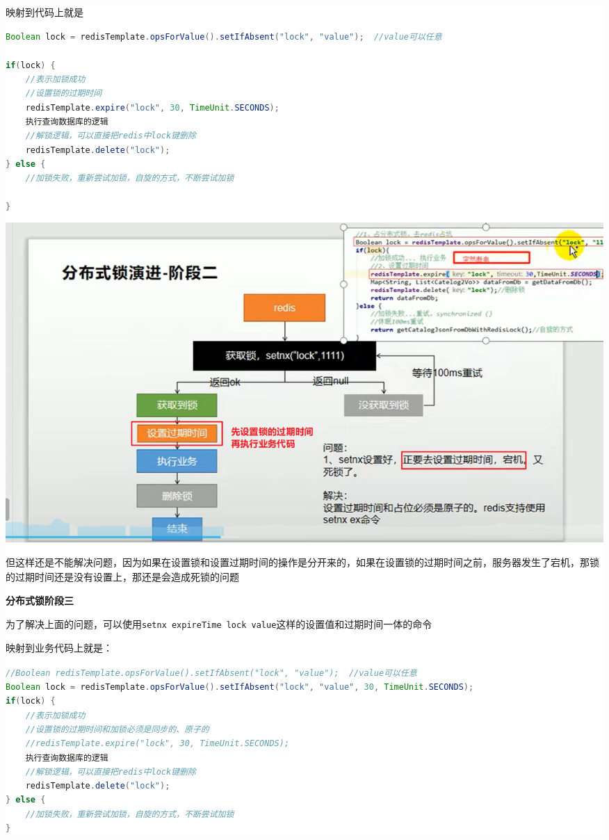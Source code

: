 映射到代码上就是

```java
Boolean lock = redisTemplate.opsForValue().setIfAbsent("lock", "value");  //value可以任意

if(lock) {
    //表示加锁成功
    //设置锁的过期时间
    redisTemplate.expire("lock", 30, TimeUnit.SECONDS);
    执行查询数据库的逻辑
    //解锁逻辑，可以直接把redis中lock键删除
    redisTemplate.delete("lock");    
} else {
    //加锁失败，重新尝试加锁，自旋的方式，不断尝试加锁
    
}
```

![image-20220629170212902](Redis部分.assets/image-20220629170212902.png)



但这样还是不能解决问题，因为如果在设置锁和设置过期时间的操作是分开来的，如果在设置锁的过期时间之前，服务器发生了宕机，那锁的过期时间还是没有设置上，那还是会造成死锁的问题

**分布式锁阶段三**

为了解决上面的问题，可以使用`setnx expireTime lock value`这样的设置值和过期时间一体的命令

映射到业务代码上就是：

```java
//Boolean redisTemplate.opsForValue().setIfAbsent("lock", "value");  //value可以任意
Boolean lock = redisTemplate.opsForValue().setIfAbsent("lock", "value", 30, TimeUnit.SECONDS);
if(lock) {
    //表示加锁成功
    //设置锁的过期时间和加锁必须是同步的、原子的
    //redisTemplate.expire("lock", 30, TimeUnit.SECONDS);
    执行查询数据库的逻辑
    //解锁逻辑，可以直接把redis中lock键删除
    redisTemplate.delete("lock");    
} else {
    //加锁失败，重新尝试加锁，自旋的方式，不断尝试加锁
}
```

